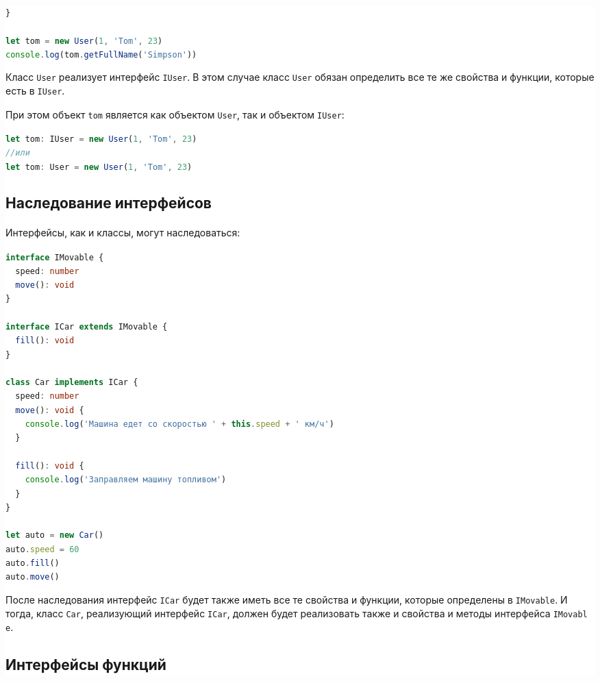 ```typescript
}

let tom = new User(1, 'Tom', 23)
console.log(tom.getFullName('Simpson'))
```

Класс `User` реализует интерфейс `IUser`. В этом случае класс `User` обязан определить все те же свойства и функции, которые есть в `IUser`.

При этом объект `tom` является как объектом `User`, так и объектом `IUser`:

```typescript
let tom: IUser = new User(1, 'Tom', 23)
//или
let tom: User = new User(1, 'Tom', 23)
```

## Наследование интерфейсов

Интерфейсы, как и классы, могут наследоваться:

```typescript
interface IMovable {
  speed: number
  move(): void
}

interface ICar extends IMovable {
  fill(): void
}

class Car implements ICar {
  speed: number
  move(): void {
    console.log('Машина едет со скоростью ' + this.speed + ' км/ч')
  }

  fill(): void {
    console.log('Заправляем машину топливом')
  }
}

let auto = new Car()
auto.speed = 60
auto.fill()
auto.move()
```

После наследования интерфейс `ICar` будет также иметь все те свойства и функции, которые определены в `IMovable`. И тогда, класс `Car`, реализующий интерфейс `ICar`, должен будет реализовать также и свойства и методы интерфейса `IMovable`.

## Интерфейсы функций
